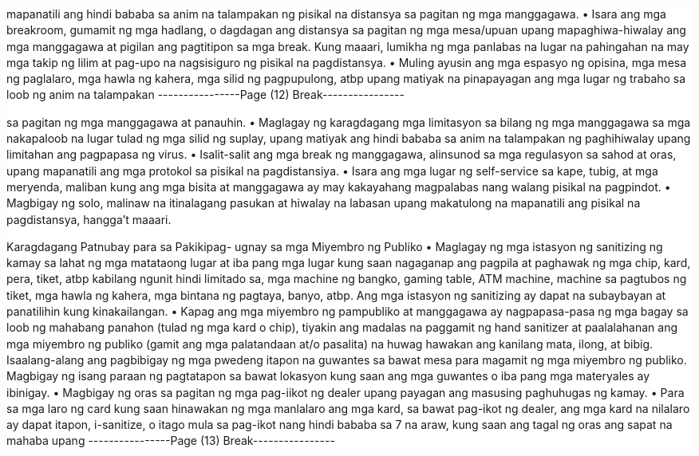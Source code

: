 mapanatili ang hindi bababa sa anim na talampakan ng pisikal na 
distansya sa pagitan ng mga manggagawa. 
• Isara ang mga breakroom, gumamit ng mga hadlang, o dagdagan ang 
distansya sa pagitan ng mga mesa/upuan upang mapaghiwa-hiwalay 
ang mga manggagawa at pigilan ang pagtitipon sa mga break. Kung 
maaari, lumikha ng mga panlabas na lugar na pahingahan na may mga 
takip ng lilim at pag-upo na nagsisiguro ng pisikal na pagdistansya. 
• Muling ayusin ang mga espasyo ng opisina, mga mesa ng paglalaro, mga 
hawla ng kahera, mga silid ng pagpupulong, atbp upang matiyak na 
pinapayagan ang mga lugar ng trabaho sa loob ng anim na talampakan 
----------------Page (12) Break----------------
                                                                    
sa pagitan ng mga manggagawa at panauhin. 
• Maglagay ng karagdagang mga limitasyon sa bilang ng mga 
manggagawa sa mga nakapaloob na lugar tulad ng mga silid ng suplay, 
upang matiyak ang hindi bababa sa anim na talampakan ng 
paghihiwalay upang limitahan ang pagpapasa ng virus. 
• Isalit-salit ang mga break ng manggagawa, alinsunod sa mga regulasyon 
sa sahod at oras, upang mapanatili ang mga protokol sa pisikal na 
pagdistansiya. 
• Isara ang mga lugar ng self-service sa kape, tubig, at mga meryenda, 
maliban kung ang mga bisita at manggagawa ay may kakayahang 
magpalabas nang walang pisikal na pagpindot. 
• Magbigay ng solo, malinaw na itinalagang pasukan at hiwalay na labasan 
upang makatulong na mapanatili ang pisikal na pagdistansya, hangga’t 
maaari. 
 
Karagdagang Patnubay para sa Pakikipag-
ugnay sa mga Miyembro ng Publiko 
• Maglagay ng mga istasyon ng sanitizing ng kamay sa lahat ng mga 
matataong lugar at iba pang mga lugar kung saan nagaganap ang 
pagpila at paghawak ng mga chip, kard, pera, tiket, atbp kabilang ngunit 
hindi limitado sa, mga machine ng bangko, gaming table, ATM machine, 
machine sa pagtubos ng tiket, mga hawla ng kahera, mga bintana ng 
pagtaya, banyo, atbp. Ang mga istasyon ng sanitizing ay dapat na 
subaybayan at panatilihin kung kinakailangan. 
• Kapag ang mga miyembro ng pampubliko at manggagawa ay 
nagpapasa-pasa ng mga bagay sa loob ng mahabang panahon (tulad 
ng mga kard o chip), tiyakin ang madalas na paggamit ng hand sanitizer 
at paalalahanan ang mga miyembro ng publiko (gamit ang mga 
palatandaan at/o pasalita) na huwag hawakan ang kanilang mata, ilong, 
at bibig. Isaalang-alang ang pagbibigay ng mga pwedeng itapon na 
guwantes sa bawat mesa para magamit ng mga miyembro ng publiko. 
Magbigay ng isang paraan ng pagtatapon sa bawat lokasyon kung saan 
ang mga guwantes o iba pang mga materyales ay ibinigay. 
• Magbigay ng oras sa pagitan ng mga pag-iikot ng dealer upang payagan 
ang masusing paghuhugas ng kamay. 
• Para sa mga laro ng card kung saan hinawakan ng mga manlalaro ang 
mga kard, sa bawat pag-ikot ng dealer, ang mga kard na nilalaro ay 
dapat itapon, i-sanitize, o itago mula sa pag-ikot nang hindi bababa sa 7 
na araw, kung saan ang tagal ng oras ang sapat na mahaba upang 
----------------Page (13) Break----------------
                                                                    